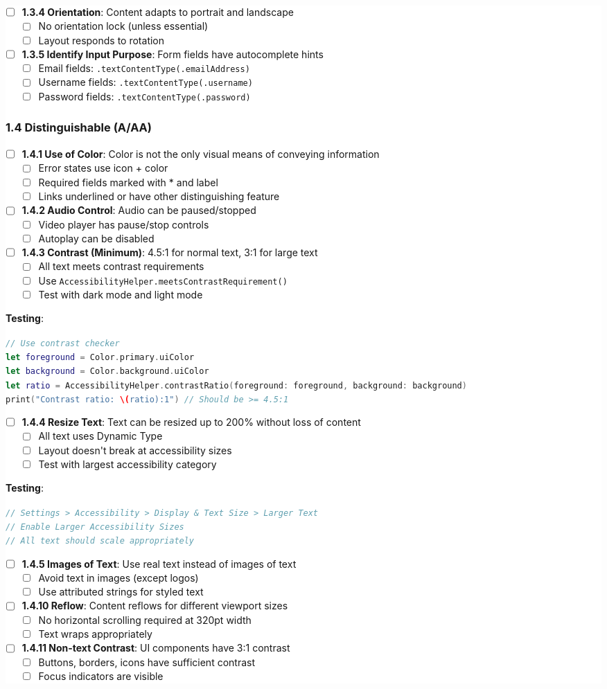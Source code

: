 - [ ] **1.3.4 Orientation**: Content adapts to portrait and landscape
  - [ ] No orientation lock (unless essential)
  - [ ] Layout responds to rotation

- [ ] **1.3.5 Identify Input Purpose**: Form fields have autocomplete hints
  - [ ] Email fields: `.textContentType(.emailAddress)`
  - [ ] Username fields: `.textContentType(.username)`
  - [ ] Password fields: `.textContentType(.password)`

### 1.4 Distinguishable (A/AA)

- [ ] **1.4.1 Use of Color**: Color is not the only visual means of conveying information
  - [ ] Error states use icon + color
  - [ ] Required fields marked with * and label
  - [ ] Links underlined or have other distinguishing feature

- [ ] **1.4.2 Audio Control**: Audio can be paused/stopped
  - [ ] Video player has pause/stop controls
  - [ ] Autoplay can be disabled

- [ ] **1.4.3 Contrast (Minimum)**: 4.5:1 for normal text, 3:1 for large text
  - [ ] All text meets contrast requirements
  - [ ] Use `AccessibilityHelper.meetsContrastRequirement()`
  - [ ] Test with dark mode and light mode

**Testing**:
```swift
// Use contrast checker
let foreground = Color.primary.uiColor
let background = Color.background.uiColor
let ratio = AccessibilityHelper.contrastRatio(foreground: foreground, background: background)
print("Contrast ratio: \(ratio):1") // Should be >= 4.5:1
```

- [ ] **1.4.4 Resize Text**: Text can be resized up to 200% without loss of content
  - [ ] All text uses Dynamic Type
  - [ ] Layout doesn't break at accessibility sizes
  - [ ] Test with largest accessibility category

**Testing**:
```swift
// Settings > Accessibility > Display & Text Size > Larger Text
// Enable Larger Accessibility Sizes
// All text should scale appropriately
```

- [ ] **1.4.5 Images of Text**: Use real text instead of images of text
  - [ ] Avoid text in images (except logos)
  - [ ] Use attributed strings for styled text

- [ ] **1.4.10 Reflow**: Content reflows for different viewport sizes
  - [ ] No horizontal scrolling required at 320pt width
  - [ ] Text wraps appropriately

- [ ] **1.4.11 Non-text Contrast**: UI components have 3:1 contrast
  - [ ] Buttons, borders, icons have sufficient contrast
  - [ ] Focus indicators are visible
